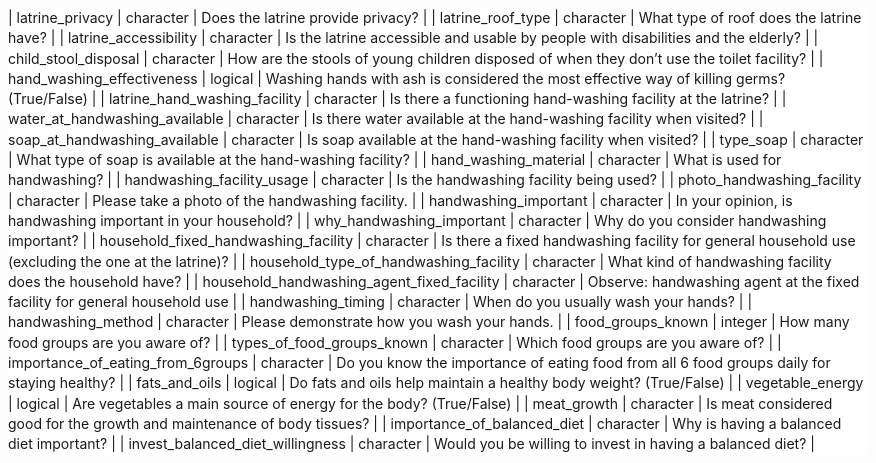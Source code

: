 | latrine_privacy                            | character     | Does the latrine provide privacy?                                                                                                                       |
| latrine_roof_type                          | character     | What type of roof does the latrine have?                                                                                                                |
| latrine_accessibility                      | character     | Is the latrine accessible and usable by people with disabilities and the elderly?                                                                       |
| child_stool_disposal                       | character     | How are the stools of young children disposed of when they don’t use the toilet facility?                                                               |
| hand_washing_effectiveness                 | logical       | Washing hands with ash is considered the most effective way of killing germs? (True/False)                                                              |
| latrine_hand_washing_facility              | character     | Is there a functioning hand-washing facility at the latrine?                                                                                            |
| water_at_handwashing_available             | character     | Is there water available at the hand-washing facility when visited?                                                                                     |
| soap_at_handwashing_available              | character     | Is soap available at the hand-washing facility when visited?                                                                                            |
| type_soap                                  | character     | What type of soap is available at the hand-washing facility?                                                                                            |
| hand_washing_material                      | character     | What is used for handwashing?                                                                                                                           |
| handwashing_facility_usage                 | character     | Is the handwashing facility being used?                                                                                                                 |
| photo_handwashing_facility                 | character     | Please take a photo of the handwashing facility.                                                                                                        |
| handwashing_important                      | character     | In your opinion, is handwashing important in your household?                                                                                            |
| why_handwashing_important                  | character     | Why do you consider handwashing important?                                                                                                              |
| household_fixed_handwashing_facility       | character     | Is there a fixed handwashing facility for general household use (excluding the one at the latrine)?                                                     |
| household_type_of_handwashing_facility     | character     | What kind of handwashing facility does the household have?                                                                                              |
| household_handwashing_agent_fixed_facility | character     | Observe: handwashing agent at the fixed facility for general household use                                                                              |
| handwashing_timing                         | character     | When do you usually wash your hands?                                                                                                                    |
| handwashing_method                         | character     | Please demonstrate how you wash your hands.                                                                                                             |
| food_groups_known                          | integer       | How many food groups are you aware of?                                                                                                                  |
| types_of_food_groups_known                 | character     | Which food groups are you aware of?                                                                                                                     |
| importance_of_eating_from_6groups          | character     | Do you know the importance of eating food from all 6 food groups daily for staying healthy?                                                             |
| fats_and_oils                              | logical       | Do fats and oils help maintain a healthy body weight? (True/False)                                                                                      |
| vegetable_energy                           | logical       | Are vegetables a main source of energy for the body? (True/False)                                                                                       |
| meat_growth                                | character     | Is meat considered good for the growth and maintenance of body tissues?                                                                                 |
| importance_of_balanced_diet                | character     | Why is having a balanced diet important?                                                                                                                |
| invest_balanced_diet_willingness           | character     | Would you be willing to invest in having a balanced diet?                                                                                               |